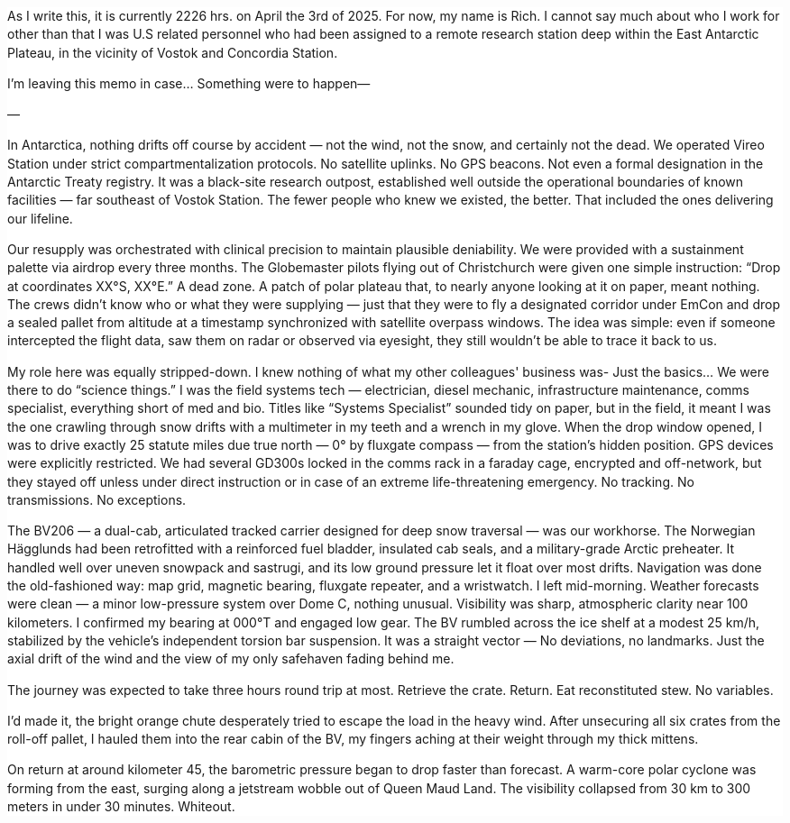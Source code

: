 As I write this, it is currently 2226 hrs. on April the 3rd of 2025. For now, my name is Rich. I cannot say much about who I work for other than that I was U.S related personnel who had been assigned to a remote research station deep within the East Antarctic Plateau, in the vicinity of Vostok and Concordia Station.

I’m leaving this memo in case… Something were to happen—

—

In Antarctica, nothing drifts off course by accident — not the wind, not the snow, and certainly not the dead. We operated Vireo Station under strict compartmentalization protocols. No satellite uplinks. No GPS beacons. Not even a formal designation in the Antarctic Treaty registry. It was a black-site research outpost, established well outside the operational boundaries of known facilities — far southeast of Vostok Station. The fewer people who knew we existed, the better. That included the ones delivering our lifeline.

Our resupply was orchestrated with clinical precision to maintain plausible deniability. We were provided with a sustainment palette via airdrop every three months. The Globemaster pilots flying out of Christchurch were given one simple instruction: “Drop at coordinates XX°S, XX°E.” A dead zone. A patch of polar plateau that, to nearly anyone looking at it on paper, meant nothing. The crews didn’t know who or what they were supplying — just that they were to fly a designated corridor under EmCon and drop a sealed pallet from altitude at a timestamp synchronized with satellite overpass windows. The idea was simple: even if someone intercepted the flight data, saw them on radar or observed via eyesight, they still wouldn’t be able to trace it back to us.

My role here was equally stripped-down. I knew nothing of what my other colleagues' business was- Just the basics… We were there to do “science things.” I was the field systems tech — electrician, diesel mechanic, infrastructure maintenance, comms specialist, everything short of med and bio. Titles like “Systems Specialist” sounded tidy on paper, but in the field, it meant I was the one crawling through snow drifts with a multimeter in my teeth and a wrench in my glove. When the drop window opened, I was to drive exactly 25 statute miles due true north — 0° by fluxgate compass — from the station’s hidden position. GPS devices were explicitly restricted. We had several GD300s locked in the comms rack in a faraday cage, encrypted and off-network, but they stayed off unless under direct instruction or in case of an extreme life-threatening emergency. No tracking. No transmissions. No exceptions.

The BV206 — a dual-cab, articulated tracked carrier designed for deep snow traversal — was our workhorse. The Norwegian Hägglunds had been retrofitted with a reinforced fuel bladder, insulated cab seals, and a military-grade Arctic preheater. It handled well over uneven snowpack and sastrugi, and its low ground pressure let it float over most drifts. Navigation was done the old-fashioned way: map grid, magnetic bearing, fluxgate repeater, and a wristwatch. I left mid-morning. Weather forecasts were clean — a minor low-pressure system over Dome C, nothing unusual. Visibility was sharp, atmospheric clarity near 100 kilometers. I confirmed my bearing at 000°T and engaged low gear. The BV rumbled across the ice shelf at a modest 25 km/h, stabilized by the vehicle’s independent torsion bar suspension. It was a straight vector — No deviations, no landmarks. Just the axial drift of the wind and the view of my only safehaven fading behind me.

The journey was expected to take three hours round trip at most. Retrieve the crate. Return. Eat reconstituted stew. No variables.

I’d made it, the bright orange chute desperately tried to escape the load in the heavy wind. After unsecuring all six crates from the roll-off pallet, I hauled them into the rear cabin of the BV, my fingers aching at their weight through my thick mittens.

On return at around kilometer 45, the barometric pressure began to drop faster than forecast. A warm-core polar cyclone was forming from the east, surging along a jetstream wobble out of Queen Maud Land. The visibility collapsed from 30 km to 300 meters in under 30 minutes. Whiteout.
